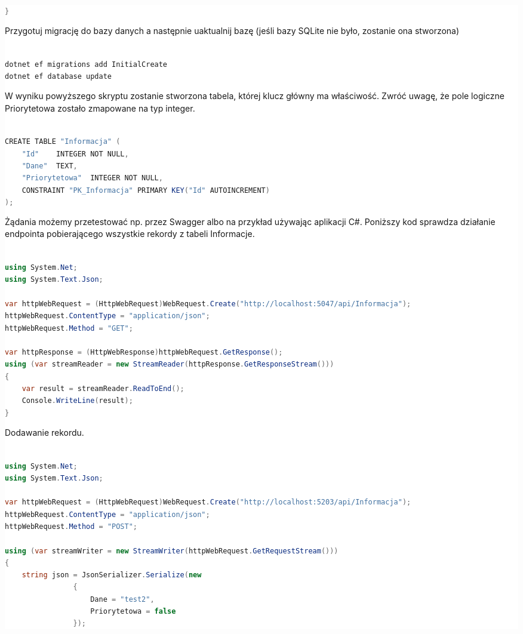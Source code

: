 ```cs
}


```

Przygotuj migrację do bazy danych a następnie uaktualnij bazę (jeśli bazy SQLite nie było, zostanie ona stworzona)

```cs

dotnet ef migrations add InitialCreate
dotnet ef database update

```

W wyniku powyższego skryptu zostanie stworzona tabela, której klucz główny ma właściwość. Zwróć uwagę, że pole logiczne Priorytetowa zostało zmapowane na typ integer.

```cs

CREATE TABLE "Informacja" (
	"Id"	INTEGER NOT NULL,
	"Dane"	TEXT,
	"Priorytetowa"	INTEGER NOT NULL,
	CONSTRAINT "PK_Informacja" PRIMARY KEY("Id" AUTOINCREMENT)
);

```

Żądania możemy przetestować np. przez Swagger albo na przykład używając aplikacji C#. Poniższy kod sprawdza działanie endpointa pobierającego wszystkie rekordy z tabeli Informacje.

```cs

using System.Net;
using System.Text.Json;

var httpWebRequest = (HttpWebRequest)WebRequest.Create("http://localhost:5047/api/Informacja");
httpWebRequest.ContentType = "application/json";
httpWebRequest.Method = "GET";

var httpResponse = (HttpWebResponse)httpWebRequest.GetResponse();
using (var streamReader = new StreamReader(httpResponse.GetResponseStream()))
{
    var result = streamReader.ReadToEnd();
    Console.WriteLine(result);
}

```

Dodawanie rekordu.

```cs

using System.Net;
using System.Text.Json;

var httpWebRequest = (HttpWebRequest)WebRequest.Create("http://localhost:5203/api/Informacja");
httpWebRequest.ContentType = "application/json";
httpWebRequest.Method = "POST";

using (var streamWriter = new StreamWriter(httpWebRequest.GetRequestStream()))
{
    string json = JsonSerializer.Serialize(new
                {
                    Dane = "test2",
                    Priorytetowa = false
                });
```